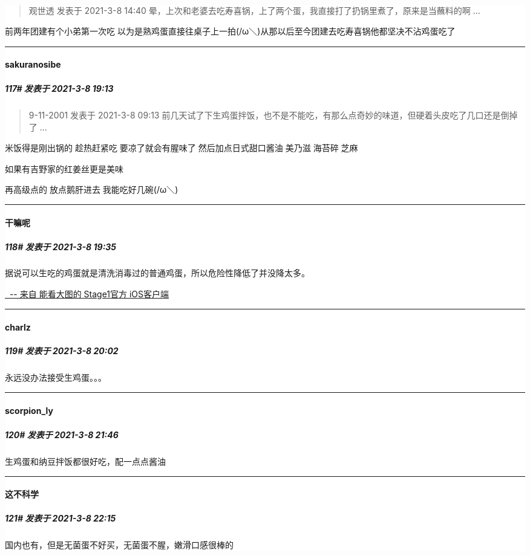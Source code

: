 
<blockquote>观世透 发表于 2021-3-8 14:40
晕，上次和老婆去吃寿喜锅，上了两个蛋，我直接打了扔锅里煮了，原来是当蘸料的啊 ...</blockquote>
前两年团建有个小弟第一次吃 以为是熟鸡蛋直接往桌子上一拍(/ω＼)从那以后至今团建去吃寿喜锅他都坚决不沾鸡蛋吃了


*****

####  sakuranosibe  
##### 117#       发表于 2021-3-8 19:13


<blockquote>9-11-2001 发表于 2021-3-8 09:13
前几天试了下生鸡蛋拌饭，也不是不能吃，有那么点奇妙的味道，但硬着头皮吃了几口还是倒掉了 ...</blockquote>
米饭得是刚出锅的 趁热赶紧吃 要凉了就会有腥味了 然后加点日式甜口酱油 美乃滋 海苔碎 芝麻

如果有吉野家的红姜丝更是美味

再高级点的 放点鹅肝进去 我能吃好几碗(/ω＼)


*****

####  干嘛呢  
##### 118#       发表于 2021-3-8 19:35


据说可以生吃的鸡蛋就是清洗消毒过的普通鸡蛋，所以危险性降低了并没降太多。

[  -- 来自 能看大图的 Stage1官方 iOS客户端](https://itunes.apple.com/fi/app/saraba1st/id1221237470?mt=8)


*****

####  charlz  
##### 119#       发表于 2021-3-8 20:02


永远没办法接受生鸡蛋。。。


*****

####  scorpion_ly  
##### 120#       发表于 2021-3-8 21:46


生鸡蛋和纳豆拌饭都很好吃，配一点点酱油


*****

####  这不科学  
##### 121#       发表于 2021-3-8 22:15


国内也有，但是无菌蛋不好买，无菌蛋不腥，嫩滑口感很棒的


                                             